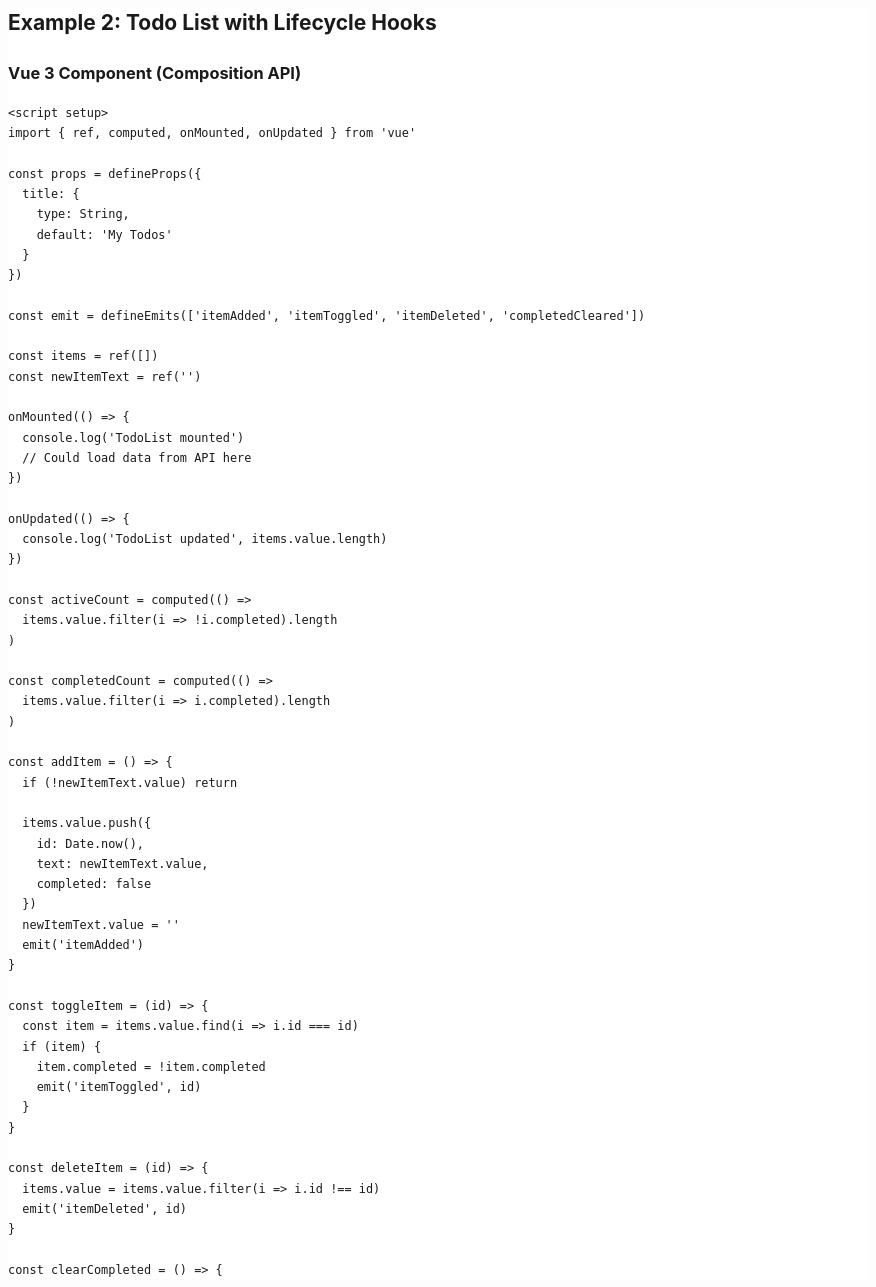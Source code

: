 ## Example 2: Todo List with Lifecycle Hooks

### Vue 3 Component (Composition API)

```vue
<script setup>
import { ref, computed, onMounted, onUpdated } from 'vue'

const props = defineProps({
  title: {
    type: String,
    default: 'My Todos'
  }
})

const emit = defineEmits(['itemAdded', 'itemToggled', 'itemDeleted', 'completedCleared'])

const items = ref([])
const newItemText = ref('')

onMounted(() => {
  console.log('TodoList mounted')
  // Could load data from API here
})

onUpdated(() => {
  console.log('TodoList updated', items.value.length)
})

const activeCount = computed(() =>
  items.value.filter(i => !i.completed).length
)

const completedCount = computed(() =>
  items.value.filter(i => i.completed).length
)

const addItem = () => {
  if (!newItemText.value) return

  items.value.push({
    id: Date.now(),
    text: newItemText.value,
    completed: false
  })
  newItemText.value = ''
  emit('itemAdded')
}

const toggleItem = (id) => {
  const item = items.value.find(i => i.id === id)
  if (item) {
    item.completed = !item.completed
    emit('itemToggled', id)
  }
}

const deleteItem = (id) => {
  items.value = items.value.filter(i => i.id !== id)
  emit('itemDeleted', id)
}

const clearCompleted = () => {
```